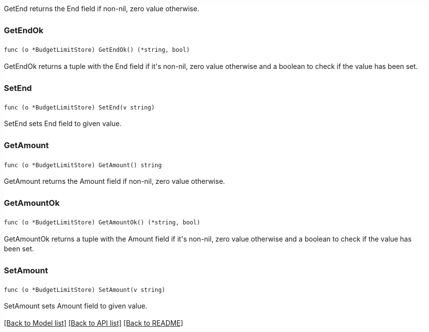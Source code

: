 GetEnd returns the End field if non-nil, zero value otherwise.

### GetEndOk

`func (o *BudgetLimitStore) GetEndOk() (*string, bool)`

GetEndOk returns a tuple with the End field if it's non-nil, zero value otherwise
and a boolean to check if the value has been set.

### SetEnd

`func (o *BudgetLimitStore) SetEnd(v string)`

SetEnd sets End field to given value.


### GetAmount

`func (o *BudgetLimitStore) GetAmount() string`

GetAmount returns the Amount field if non-nil, zero value otherwise.

### GetAmountOk

`func (o *BudgetLimitStore) GetAmountOk() (*string, bool)`

GetAmountOk returns a tuple with the Amount field if it's non-nil, zero value otherwise
and a boolean to check if the value has been set.

### SetAmount

`func (o *BudgetLimitStore) SetAmount(v string)`

SetAmount sets Amount field to given value.



[[Back to Model list]](../README.md#documentation-for-models) [[Back to API list]](../README.md#documentation-for-api-endpoints) [[Back to README]](../README.md)


